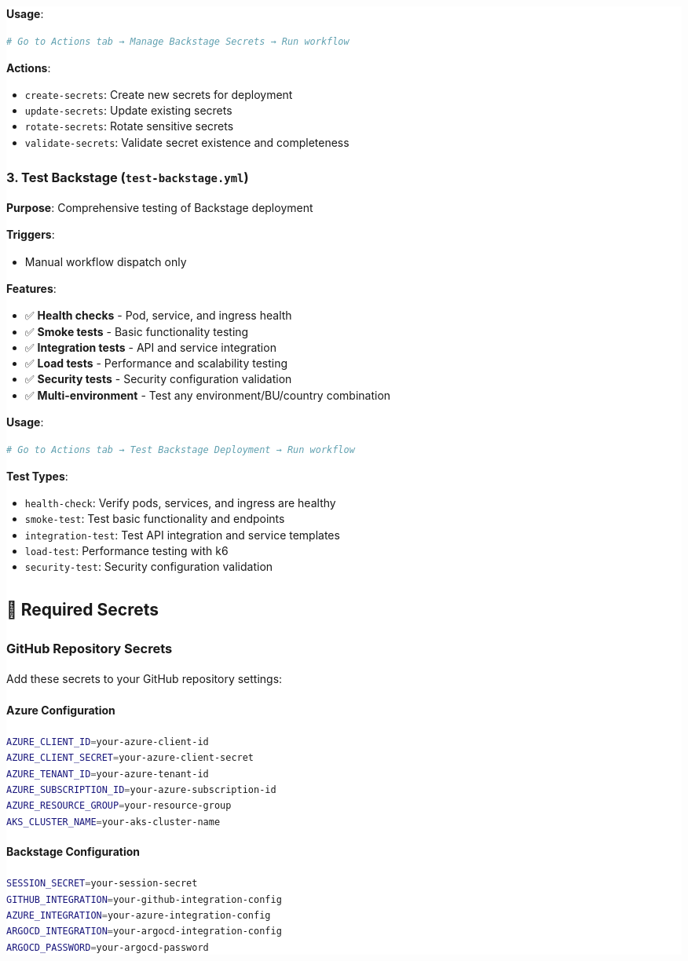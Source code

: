 **Usage**:
```bash
# Go to Actions tab → Manage Backstage Secrets → Run workflow
```

**Actions**:
- `create-secrets`: Create new secrets for deployment
- `update-secrets`: Update existing secrets
- `rotate-secrets`: Rotate sensitive secrets
- `validate-secrets`: Validate secret existence and completeness

### 3. Test Backstage (`test-backstage.yml`)

**Purpose**: Comprehensive testing of Backstage deployment

**Triggers**:
- Manual workflow dispatch only

**Features**:
- ✅ **Health checks** - Pod, service, and ingress health
- ✅ **Smoke tests** - Basic functionality testing
- ✅ **Integration tests** - API and service integration
- ✅ **Load tests** - Performance and scalability testing
- ✅ **Security tests** - Security configuration validation
- ✅ **Multi-environment** - Test any environment/BU/country combination

**Usage**:
```bash
# Go to Actions tab → Test Backstage Deployment → Run workflow
```

**Test Types**:
- `health-check`: Verify pods, services, and ingress are healthy
- `smoke-test`: Test basic functionality and endpoints
- `integration-test`: Test API integration and service templates
- `load-test`: Performance testing with k6
- `security-test`: Security configuration validation

## 🔧 Required Secrets

### GitHub Repository Secrets

Add these secrets to your GitHub repository settings:

#### Azure Configuration
```bash
AZURE_CLIENT_ID=your-azure-client-id
AZURE_CLIENT_SECRET=your-azure-client-secret
AZURE_TENANT_ID=your-azure-tenant-id
AZURE_SUBSCRIPTION_ID=your-azure-subscription-id
AZURE_RESOURCE_GROUP=your-resource-group
AKS_CLUSTER_NAME=your-aks-cluster-name
```

#### Backstage Configuration
```bash
SESSION_SECRET=your-session-secret
GITHUB_INTEGRATION=your-github-integration-config
AZURE_INTEGRATION=your-azure-integration-config
ARGOCD_INTEGRATION=your-argocd-integration-config
ARGOCD_PASSWORD=your-argocd-password
```
